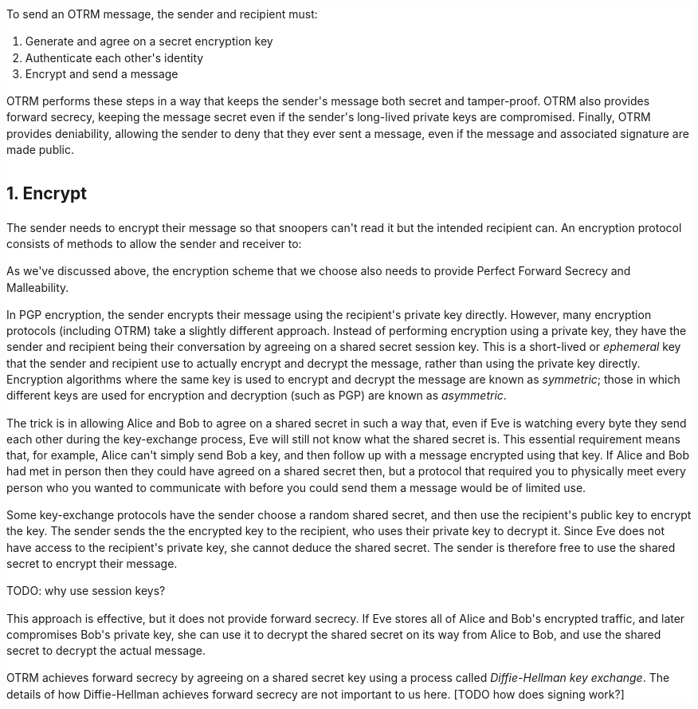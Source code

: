 To send an OTRM message, the sender and recipient must:

1. Generate and agree on a secret encryption key
2. Authenticate each other's identity
3. Encrypt and send a message

OTRM performs these steps in a way that keeps the sender's message both secret and tamper-proof. OTRM also provides forward secrecy, keeping the message secret even if the sender's long-lived private keys are compromised. Finally, OTRM provides deniability, allowing the sender to deny that they ever sent a message, even if the message and associated signature are made public.

## 1. Encrypt

The sender needs to encrypt their message so that snoopers can't read it but the intended recipient can. An encryption protocol consists of methods to allow the sender and receiver to:



As we've discussed above, the encryption scheme that we choose also needs to provide Perfect Forward Secrecy and Malleability.





In PGP encryption, the sender encrypts their message using the recipient's private key directly. However, many encryption protocols (including OTRM) take a slightly different approach. Instead of performing encryption using a private key, they have the sender and recipient being their conversation by agreeing on a shared secret session key. This is a short-lived or *ephemeral* key that the sender and recipient use to actually encrypt and decrypt the message, rather than using the private key directly. Encryption algorithms where the same key is used to encrypt and decrypt the message are known as *symmetric*; those in which different keys are used for encryption and decryption (such as PGP) are known as *asymmetric*.

The trick is in allowing Alice and Bob to agree on a shared secret in such a way that, even if Eve is watching every byte they send each other during the key-exchange process, Eve will still not know what the shared secret is. This essential requirement means that, for example, Alice can't simply send Bob a key, and then follow up with a message encrypted using that key. If Alice and Bob had met in person then they could have agreed on a shared secret then, but a protocol that required you to physically meet every person who you wanted to communicate with before you could send them a message would be of limited use.

Some key-exchange protocols have the sender choose a random shared secret, and then use the recipient's public key to encrypt the key. The sender sends the the encrypted key to the recipient, who uses their private key to decrypt it. Since Eve does not have access to the recipient's private key, she cannot deduce the shared secret. The sender is therefore free to use the shared secret to encrypt their message.

TODO: why use session keys?

This approach is effective, but it does not provide forward secrecy. If Eve stores all of Alice and Bob's encrypted traffic, and later compromises Bob's private key, she can use it to decrypt the shared secret on its way from Alice to Bob, and use the shared secret to decrypt the actual message.






OTRM achieves forward secrecy by agreeing on a shared secret key using a process called *Diffie-Hellman key exchange*. The details of how Diffie-Hellman achieves forward secrecy are not important to us here. [TODO how does signing work?]
